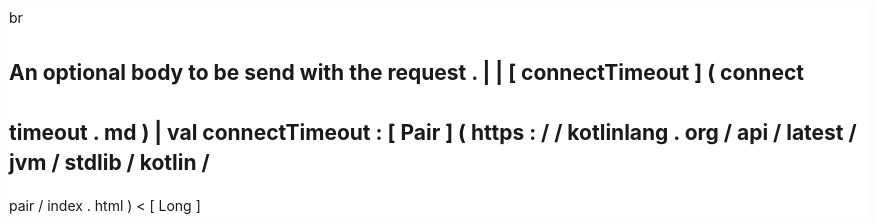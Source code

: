 br
>
An
optional
body
to
be
send
with
the
request
.
|
|
[
connectTimeout
]
(
connect
-
timeout
.
md
)
|
val
connectTimeout
:
[
Pair
]
(
https
:
/
/
kotlinlang
.
org
/
api
/
latest
/
jvm
/
stdlib
/
kotlin
/
-
pair
/
index
.
html
)
<
[
Long
]